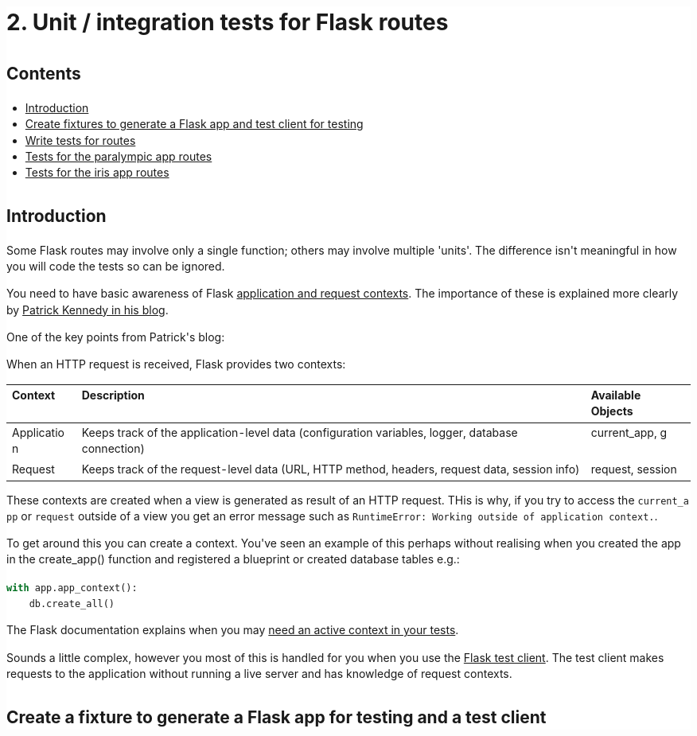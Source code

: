 # 2. Unit / integration tests for Flask routes

## Contents

- [Introduction](#introduction)
- [Create fixtures to generate a Flask app and test client for testing](#create-a-fixture-to-generate-a-flask-app-for-testing-and-a-test-client)
- [Write tests for routes](#writing-the-tests-for-routes)
- [Tests for the paralympic app routes](#paralympic-app-routes)
- [Tests for the iris app routes](#iris-app-routes)

## Introduction

Some Flask routes may involve only a single function; others may involve multiple 'units'. The difference isn't meaningful in how you will code the tests so can be ignored.

You need to have basic awareness of Flask [application and request contexts](https://flask.palletsprojects.com/en/2.2.x/appcontext/#the-application-context). The importance of these is explained more clearly by [Patrick Kennedy in his blog](https://testdriven.io/blog/flask-contexts/).

One of the key points from Patrick's blog:

When an HTTP request is received, Flask provides two contexts:

| Context | Description | Available Objects |
|:--- |:-------- |:------ |
| Application | Keeps track of the application-level data (configuration variables, logger, database connection)|current_app, g |
| Request | Keeps track of the request-level data (URL, HTTP method, headers, request data, session info) | request, session |

These contexts are created when a view is generated as result of an HTTP request. THis is why, if you try to access the `current_app` or `request` outside of a view you get an error message such as `RuntimeError: Working outside of application context.`.

To get around this you can create a context. You've seen an example of this perhaps without realising when you created the app in the create_app() function and registered a blueprint or created database tables e.g.:

```python
with app.app_context():
    db.create_all()

```

The Flask documentation explains when you may [need an active context in your tests](https://flask.palletsprojects.com/en/2.2.x/testing/#tests-that-depend-on-an-active-context).

Sounds a little complex, however you most of this is handled for you when you use the [Flask test client](https://flask.palletsprojects.com/en/2.2.x/testing/#sending-requests-with-the-test-client). The test client makes requests to the application without running a live server and has knowledge of request contexts.

## Create a fixture to generate a Flask app for testing and a test client
